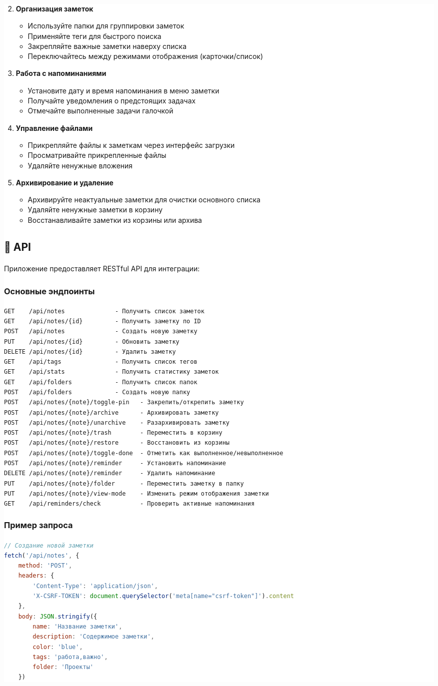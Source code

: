 2. **Организация заметок**
   - Используйте папки для группировки заметок
   - Применяйте теги для быстрого поиска
   - Закрепляйте важные заметки наверху списка
   - Переключайтесь между режимами отображения (карточки/список)

3. **Работа с напоминаниями**
   - Установите дату и время напоминания в меню заметки
   - Получайте уведомления о предстоящих задачах
   - Отмечайте выполненные задачи галочкой

4. **Управление файлами**
   - Прикрепляйте файлы к заметкам через интерфейс загрузки
   - Просматривайте прикрепленные файлы
   - Удаляйте ненужные вложения

5. **Архивирование и удаление**
   - Архивируйте неактуальные заметки для очистки основного списка
   - Удаляйте ненужные заметки в корзину
   - Восстанавливайте заметки из корзины или архива

## 🔌 API

Приложение предоставляет RESTful API для интеграции:

### Основные эндпоинты
```
GET    /api/notes              - Получить список заметок
GET    /api/notes/{id}         - Получить заметку по ID
POST   /api/notes              - Создать новую заметку
PUT    /api/notes/{id}         - Обновить заметку
DELETE /api/notes/{id}         - Удалить заметку
GET    /api/tags               - Получить список тегов
GET    /api/stats              - Получить статистику заметок
GET    /api/folders            - Получить список папок
POST   /api/folders            - Создать новую папку
POST   /api/notes/{note}/toggle-pin   - Закрепить/открепить заметку
POST   /api/notes/{note}/archive      - Архивировать заметку
POST   /api/notes/{note}/unarchive    - Разархивировать заметку
POST   /api/notes/{note}/trash        - Переместить в корзину
POST   /api/notes/{note}/restore      - Восстановить из корзины
POST   /api/notes/{note}/toggle-done  - Отметить как выполненное/невыполненное
POST   /api/notes/{note}/reminder     - Установить напоминание
DELETE /api/notes/{note}/reminder     - Удалить напоминание
PUT    /api/notes/{note}/folder       - Переместить заметку в папку
PUT    /api/notes/{note}/view-mode    - Изменить режим отображения заметки
GET    /api/reminders/check           - Проверить активные напоминания
```

### Пример запроса
```javascript
// Создание новой заметки
fetch('/api/notes', {
    method: 'POST',
    headers: {
        'Content-Type': 'application/json',
        'X-CSRF-TOKEN': document.querySelector('meta[name="csrf-token"]').content
    },
    body: JSON.stringify({
        name: 'Название заметки',
        description: 'Содержимое заметки',
        color: 'blue',
        tags: 'работа,важно',
        folder: 'Проекты'
    })
```